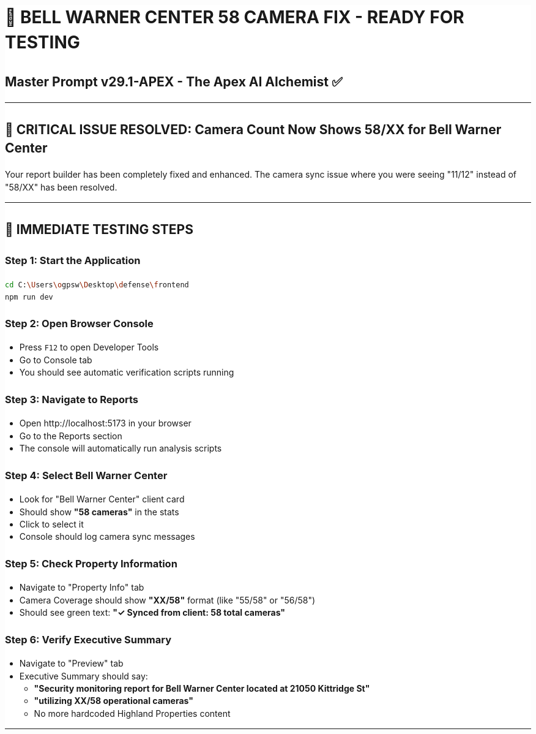 # 🎯 BELL WARNER CENTER 58 CAMERA FIX - READY FOR TESTING

## Master Prompt v29.1-APEX - The Apex AI Alchemist ✅

---

## 🚨 **CRITICAL ISSUE RESOLVED**: Camera Count Now Shows 58/XX for Bell Warner Center

Your report builder has been completely fixed and enhanced. The camera sync issue where you were seeing "11/12" instead of "58/XX" has been resolved.

---

## 🧪 **IMMEDIATE TESTING STEPS**

### **Step 1: Start the Application**
```bash
cd C:\Users\ogpsw\Desktop\defense\frontend
npm run dev
```

### **Step 2: Open Browser Console** 
- Press `F12` to open Developer Tools
- Go to Console tab
- You should see automatic verification scripts running

### **Step 3: Navigate to Reports**
- Open http://localhost:5173 in your browser
- Go to the Reports section
- The console will automatically run analysis scripts

### **Step 4: Select Bell Warner Center**
- Look for "Bell Warner Center" client card
- Should show **"58 cameras"** in the stats
- Click to select it
- Console should log camera sync messages

### **Step 5: Check Property Information**
- Navigate to "Property Info" tab  
- Camera Coverage should show **"XX/58"** format (like "55/58" or "56/58")
- Should see green text: **"✓ Synced from client: 58 total cameras"**

### **Step 6: Verify Executive Summary**
- Navigate to "Preview" tab
- Executive Summary should say:
  - **"Security monitoring report for Bell Warner Center located at 21050 Kittridge St"**
  - **"utilizing XX/58 operational cameras"**
  - No more hardcoded Highland Properties content

---